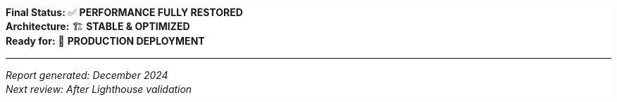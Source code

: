 
**Final Status:** ✅ **PERFORMANCE FULLY RESTORED**  
**Architecture:** 🏗️ **STABLE & OPTIMIZED**  
**Ready for:** 🚀 **PRODUCTION DEPLOYMENT**

---

*Report generated: December 2024*  
*Next review: After Lighthouse validation* 